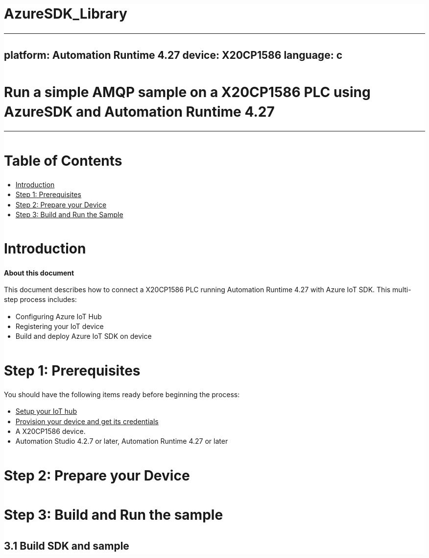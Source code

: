 # AzureSDK_Library
---
platform: Automation Runtime 4.27
device: X20CP1586
language: c
---

Run a simple AMQP sample on a X20CP1586 PLC using AzureSDK and Automation Runtime 4.27
===
---

# Table of Contents

-   [Introduction](#Introduction)
-   [Step 1: Prerequisites](#Prerequisites)
-   [Step 2: Prepare your Device](#PrepareDevice)
-   [Step 3: Build and Run the Sample](#Build)

<a name="Introduction"></a>
# Introduction

**About this document**

This document describes how to connect a X20CP1586 PLC running Automation Runtime 4.27 with Azure IoT SDK. This multi-step process includes:
-   Configuring Azure IoT Hub
-   Registering your IoT device
-   Build and deploy Azure IoT SDK on device

<a name="Prerequisites"></a>
# Step 1: Prerequisites

You should have the following items ready before beginning the process:

-   [Setup your IoT hub][lnk-setup-iot-hub]
-   [Provision your device and get its credentials][lnk-manage-iot-hub]
-   A X20CP1586 device.
-   Automation Studio 4.2.7 or later, Automation Runtime 4.27 or later

<a name="PrepareDevice"></a>
# Step 2: Prepare your Device

<a name="Build"></a>
# Step 3: Build and Run the sample

<a name="Load"></a>
## 3.1 Build SDK and sample


[lnk-setup-iot-hub]: https://github.com/Azure/azure-iot-device-ecosystem/blob/master/setup_iothub.md
[lnk-manage-iot-hub]: https://github.com/Azure/azure-iot-device-ecosystem/blob/master/manage_iot_hub.md